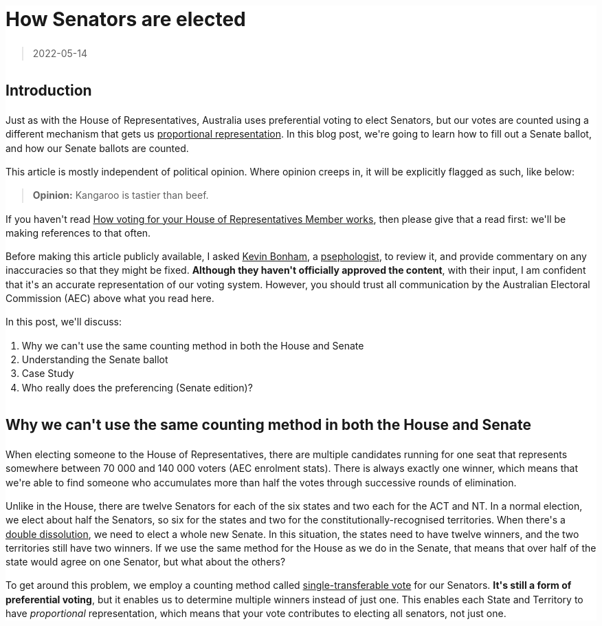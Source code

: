 # How Senators are elected

> 2022-05-14

## Introduction

Just as with the House of Representatives, Australia uses preferential voting to elect Senators, but
our votes are counted using a different mechanism that gets us [proportional representation]. In
this blog post, we're going to learn how to fill out a Senate ballot, and how our Senate ballots are
counted.

This article is mostly independent of political opinion. Where opinion creeps in, it will be
explicitly flagged as such, like below:

> **Opinion:** Kangaroo is tastier than beef.

If you haven't read [How voting for your House of Representatives Member works][article1], then
please give that a read first: we'll be making references to that often.

Before making this article publicly available, I asked [Kevin Bonham], a [psephologist], to review
it, and provide commentary on any inaccuracies so that they might be fixed. **Although they haven't
officially approved the content**, with their input, I am confident that it's an accurate
representation of our voting system. However, you should trust all communication by the Australian
Electoral Commission (AEC) above what you read here.

In this post, we'll discuss:

1. Why we can't use the same counting method in both the House and Senate
2. Understanding the Senate ballot
3. Case Study
4. Who really does the preferencing (Senate edition)?


## Why we can't use the same counting method in both the House and Senate

When electing someone to the House of Representatives, there are multiple candidates running for one
seat that represents somewhere between 70 000 and 140 000 voters (AEC enrolment stats). There is
always exactly one winner, which means that we're able to find someone who accumulates more than
half the votes through successive rounds of elimination.

Unlike in the House, there are twelve Senators for each of the six states and two each for the ACT
and NT. In a normal election, we elect about half the Senators, so six for the states and two for
the constitutionally-recognised territories. When there's a [double dissolution], we need to elect a
whole new Senate. In this situation, the states need to have twelve winners, and the two territories
still have two winners. If we use the same method for the House as we do in the Senate, that means
that over half of the state would agree on one Senator, but what about the others?

To get around this problem, we employ a counting method called [single-transferable vote][stv] for
our Senators. **It's still a form of preferential voting**, but it enables us to determine multiple
winners instead of just one. This enables each State and Territory to have _proportional_
representation, which means that your vote contributes to electing all senators, not just one.


[2019 federal election]: https://results.aec.gov.au/24310/Website/SenateResultsMenu-24310.htm
[AEC enrolment stats]: https://www.aec.gov.au/Enrolling_to_vote/Enrolment_stats/national/2022-fe.htm
[antony]: https://www.abc.net.au/news/2014-12-16/transfer-values-in-northern-victoria-region/9388532
[article1]: preferential-voting.md
[double dissolution]: https://www.aph.gov.au/About_Parliament/Parliamentary_Departments/Parliamentary_Library/pubs/BN/0910/DoubleDissolutions
[formal]: https://www.aec.gov.au/elections/candidates/files/ballot-paper-formality-guidelines.pdf
[infographic]: https://www.aec.gov.au/voting/counting/files/senate-count-process.pdf
[Kevin Bonham]: https://www.blogger.com/profile/06845545257440242894
[pencils]: https://www.aec.gov.au/faqs/polling-place.htm
[practice]: https://www.aec.gov.au/voting/how_to_vote/practice/practice-senate.htm
[proportional representation]: https://en.wikipedia.org/wiki/Proportional_representation
[psephologist]: https://en.wikipedia.org/wiki/Psephology
[Scrutineers]: https://www.google.com/url?q=https://www.aec.gov.au/elections/candidates/scrutineers-handbook/&sa=D&source=docs&ust=1651106665328611&usg=AOvVaw2skX1iy2JAYjHvmICDh4rL
[senate-result]: https://www.aec.gov.au/voting/counting/senate_count.htm
[stv]: https://en.wikipedia.org/wiki/Single_transferable_vote